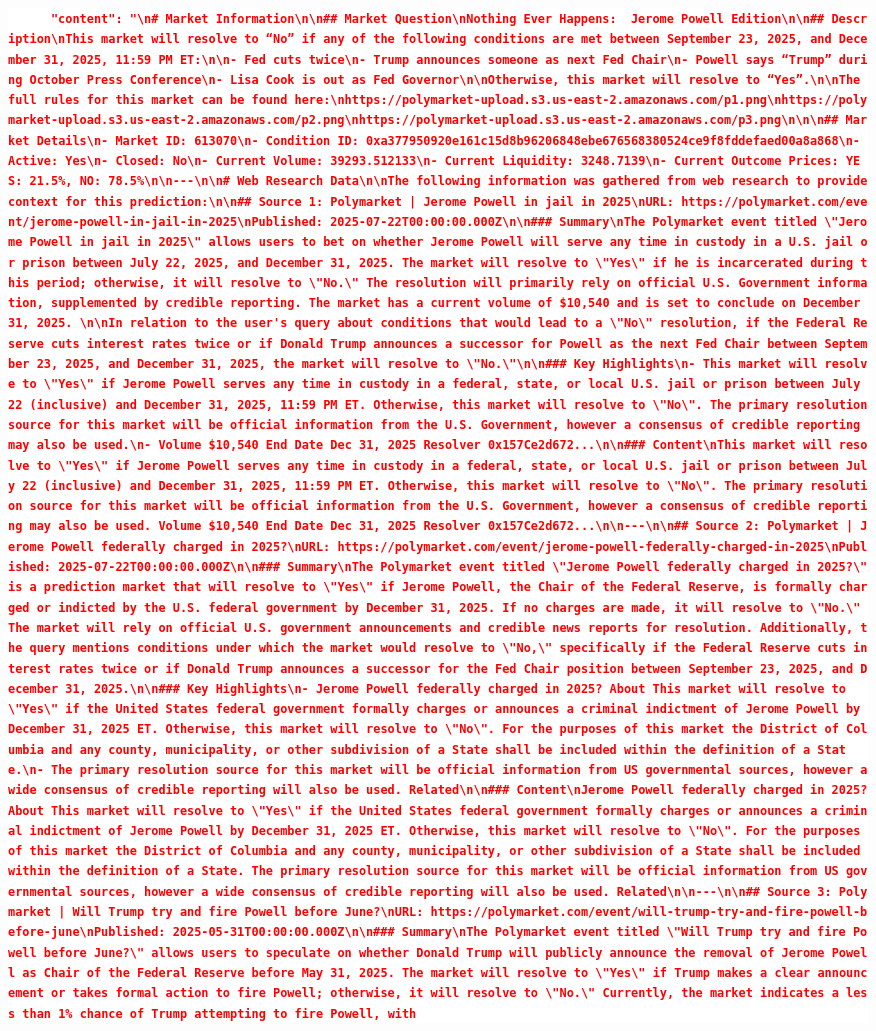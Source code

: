 ```json
      "content": "\n# Market Information\n\n## Market Question\nNothing Ever Happens:  Jerome Powell Edition\n\n## Description\nThis market will resolve to “No” if any of the following conditions are met between September 23, 2025, and December 31, 2025, 11:59 PM ET:\n\n- Fed cuts twice\n- Trump announces someone as next Fed Chair\n- Powell says “Trump” during October Press Conference\n- Lisa Cook is out as Fed Governor\n\nOtherwise, this market will resolve to “Yes”.\n\nThe full rules for this market can be found here:\nhttps://polymarket-upload.s3.us-east-2.amazonaws.com/p1.png\nhttps://polymarket-upload.s3.us-east-2.amazonaws.com/p2.png\nhttps://polymarket-upload.s3.us-east-2.amazonaws.com/p3.png\n\n\n## Market Details\n- Market ID: 613070\n- Condition ID: 0xa377950920e161c15d8b96206848ebe676568380524ce9f8fddefaed00a8a868\n- Active: Yes\n- Closed: No\n- Current Volume: 39293.512133\n- Current Liquidity: 3248.7139\n- Current Outcome Prices: YES: 21.5%, NO: 78.5%\n\n---\n\n# Web Research Data\n\nThe following information was gathered from web research to provide context for this prediction:\n\n## Source 1: Polymarket | Jerome Powell in jail in 2025\nURL: https://polymarket.com/event/jerome-powell-in-jail-in-2025\nPublished: 2025-07-22T00:00:00.000Z\n\n### Summary\nThe Polymarket event titled \"Jerome Powell in jail in 2025\" allows users to bet on whether Jerome Powell will serve any time in custody in a U.S. jail or prison between July 22, 2025, and December 31, 2025. The market will resolve to \"Yes\" if he is incarcerated during this period; otherwise, it will resolve to \"No.\" The resolution will primarily rely on official U.S. Government information, supplemented by credible reporting. The market has a current volume of $10,540 and is set to conclude on December 31, 2025. \n\nIn relation to the user's query about conditions that would lead to a \"No\" resolution, if the Federal Reserve cuts interest rates twice or if Donald Trump announces a successor for Powell as the next Fed Chair between September 23, 2025, and December 31, 2025, the market will resolve to \"No.\"\n\n### Key Highlights\n- This market will resolve to \"Yes\" if Jerome Powell serves any time in custody in a federal, state, or local U.S. jail or prison between July 22 (inclusive) and December 31, 2025, 11:59 PM ET. Otherwise, this market will resolve to \"No\". The primary resolution source for this market will be official information from the U.S. Government, however a consensus of credible reporting may also be used.\n- Volume $10,540 End Date Dec 31, 2025 Resolver 0x157Ce2d672...\n\n### Content\nThis market will resolve to \"Yes\" if Jerome Powell serves any time in custody in a federal, state, or local U.S. jail or prison between July 22 (inclusive) and December 31, 2025, 11:59 PM ET. Otherwise, this market will resolve to \"No\". The primary resolution source for this market will be official information from the U.S. Government, however a consensus of credible reporting may also be used. Volume $10,540 End Date Dec 31, 2025 Resolver 0x157Ce2d672...\n\n---\n\n## Source 2: Polymarket | Jerome Powell federally charged in 2025?\nURL: https://polymarket.com/event/jerome-powell-federally-charged-in-2025\nPublished: 2025-07-22T00:00:00.000Z\n\n### Summary\nThe Polymarket event titled \"Jerome Powell federally charged in 2025?\" is a prediction market that will resolve to \"Yes\" if Jerome Powell, the Chair of the Federal Reserve, is formally charged or indicted by the U.S. federal government by December 31, 2025. If no charges are made, it will resolve to \"No.\" The market will rely on official U.S. government announcements and credible news reports for resolution. Additionally, the query mentions conditions under which the market would resolve to \"No,\" specifically if the Federal Reserve cuts interest rates twice or if Donald Trump announces a successor for the Fed Chair position between September 23, 2025, and December 31, 2025.\n\n### Key Highlights\n- Jerome Powell federally charged in 2025? About This market will resolve to \"Yes\" if the United States federal government formally charges or announces a criminal indictment of Jerome Powell by December 31, 2025 ET. Otherwise, this market will resolve to \"No\". For the purposes of this market the District of Columbia and any county, municipality, or other subdivision of a State shall be included within the definition of a State.\n- The primary resolution source for this market will be official information from US governmental sources, however a wide consensus of credible reporting will also be used. Related\n\n### Content\nJerome Powell federally charged in 2025? About This market will resolve to \"Yes\" if the United States federal government formally charges or announces a criminal indictment of Jerome Powell by December 31, 2025 ET. Otherwise, this market will resolve to \"No\". For the purposes of this market the District of Columbia and any county, municipality, or other subdivision of a State shall be included within the definition of a State. The primary resolution source for this market will be official information from US governmental sources, however a wide consensus of credible reporting will also be used. Related\n\n---\n\n## Source 3: Polymarket | Will Trump try and fire Powell before June?\nURL: https://polymarket.com/event/will-trump-try-and-fire-powell-before-june\nPublished: 2025-05-31T00:00:00.000Z\n\n### Summary\nThe Polymarket event titled \"Will Trump try and fire Powell before June?\" allows users to speculate on whether Donald Trump will publicly announce the removal of Jerome Powell as Chair of the Federal Reserve before May 31, 2025. The market will resolve to \"Yes\" if Trump makes a clear announcement or takes formal action to fire Powell; otherwise, it will resolve to \"No.\" Currently, the market indicates a less than 1% chance of Trump attempting to fire Powell, with
```